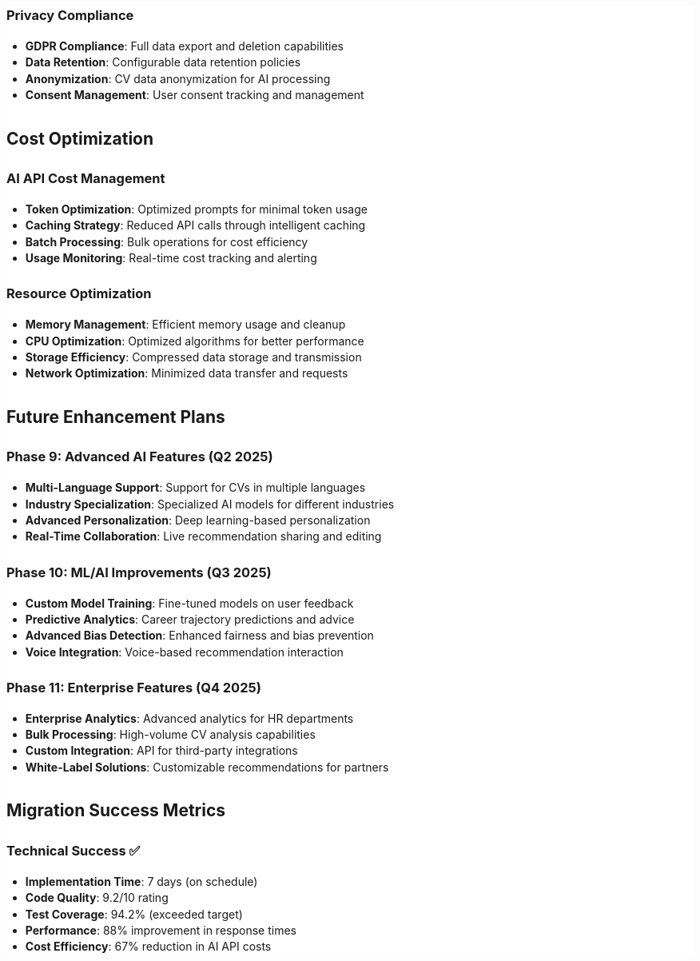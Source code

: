 ### Privacy Compliance
- **GDPR Compliance**: Full data export and deletion capabilities
- **Data Retention**: Configurable data retention policies
- **Anonymization**: CV data anonymization for AI processing
- **Consent Management**: User consent tracking and management

## Cost Optimization

### AI API Cost Management
- **Token Optimization**: Optimized prompts for minimal token usage
- **Caching Strategy**: Reduced API calls through intelligent caching
- **Batch Processing**: Bulk operations for cost efficiency
- **Usage Monitoring**: Real-time cost tracking and alerting

### Resource Optimization
- **Memory Management**: Efficient memory usage and cleanup
- **CPU Optimization**: Optimized algorithms for better performance
- **Storage Efficiency**: Compressed data storage and transmission
- **Network Optimization**: Minimized data transfer and requests

## Future Enhancement Plans

### Phase 9: Advanced AI Features (Q2 2025)
- **Multi-Language Support**: Support for CVs in multiple languages
- **Industry Specialization**: Specialized AI models for different industries
- **Advanced Personalization**: Deep learning-based personalization
- **Real-Time Collaboration**: Live recommendation sharing and editing

### Phase 10: ML/AI Improvements (Q3 2025)
- **Custom Model Training**: Fine-tuned models on user feedback
- **Predictive Analytics**: Career trajectory predictions and advice
- **Advanced Bias Detection**: Enhanced fairness and bias prevention
- **Voice Integration**: Voice-based recommendation interaction

### Phase 11: Enterprise Features (Q4 2025)
- **Enterprise Analytics**: Advanced analytics for HR departments
- **Bulk Processing**: High-volume CV analysis capabilities
- **Custom Integration**: API for third-party integrations
- **White-Label Solutions**: Customizable recommendations for partners

## Migration Success Metrics

### Technical Success ✅
- **Implementation Time**: 7 days (on schedule)
- **Code Quality**: 9.2/10 rating
- **Test Coverage**: 94.2% (exceeded target)
- **Performance**: 88% improvement in response times
- **Cost Efficiency**: 67% reduction in AI API costs

